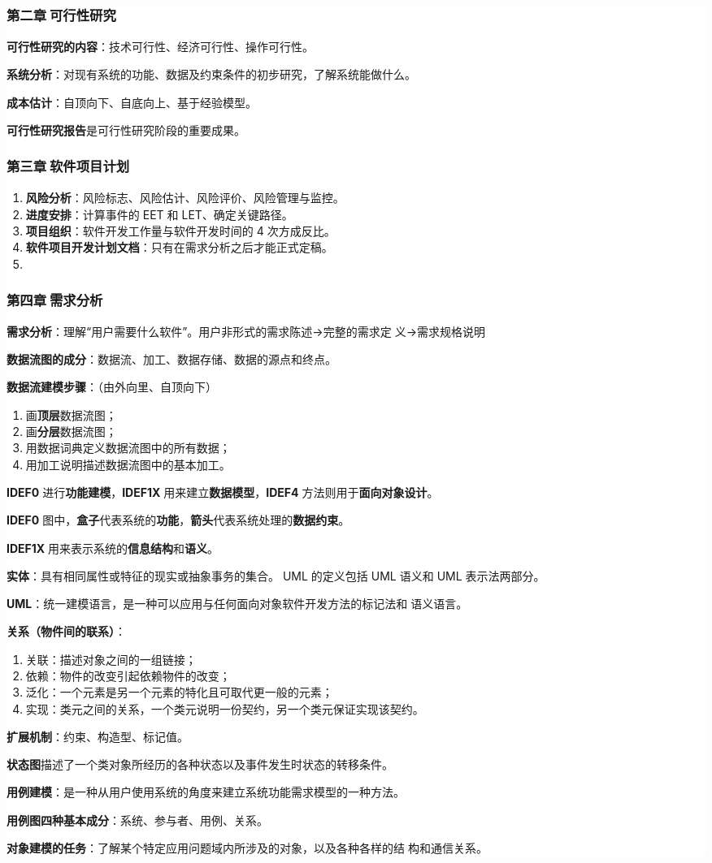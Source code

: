 
### 第二章 可行性研究 

**可行性研究的内容**：技术可行性、经济可行性、操作可行性。 

**系统分析**：对现有系统的功能、数据及约束条件的初步研究，了解系统能做什么。 

**成本估计**：自顶向下、自底向上、基于经验模型。 

**可行性研究报告**是可行性研究阶段的重要成果。 



### 第三章 软件项目计划 

1. **风险分析**：风险标志、风险估计、风险评价、风险管理与监控。
2. **进度安排**：计算事件的 EET 和 LET、确定关键路径。 
3. **项目组织**：软件开发工作量与软件开发时间的 4 次方成反比。 
4. **软件项目开发计划文档**：只有在需求分析之后才能正式定稿。
5. 

### 第四章 需求分析 

**需求分析**：理解“用户需要什么软件”。用户非形式的需求陈述->完整的需求定 义->需求规格说明 

**数据流图的成分**：数据流、加工、数据存储、数据的源点和终点。 

**数据流建模步骤**：（由外向里、自顶向下） 

1. 画**顶层**数据流图； 
2. 画**分层**数据流图；
3.  用数据词典定义数据流图中的所有数据；
4. 用加工说明描述数据流图中的基本加工。 

**IDEF0** 进行**功能建模**，**IDEF1X** 用来建立**数据模型**，**IDEF4** 方法则用于**面向对象设计**。

 **IDEF0** 图中，**盒子**代表系统的**功能**，**箭头**代表系统处理的**数据约束**。 

**IDEF1X** 用来表示系统的**信息结构**和**语义**。 

**实体**：具有相同属性或特征的现实或抽象事务的集合。 UML 的定义包括 UML 语义和 UML 表示法两部分。

**UML**：统一建模语言，是一种可以应用与任何面向对象软件开发方法的标记法和 语义语言。 

**关系（物件间的联系）**：

1. 关联：描述对象之间的一组链接；
2. 依赖：物件的改变引起依赖物件的改变；
3. 泛化：一个元素是另一个元素的特化且可取代更一般的元素；
4. 实现：类元之间的关系，一个类元说明一份契约，另一个类元保证实现该契约。 

**扩展机制**：约束、构造型、标记值。 

**状态图**描述了一个类对象所经历的各种状态以及事件发生时状态的转移条件。 

**用例建模**：是一种从用户使用系统的角度来建立系统功能需求模型的一种方法。 

**用例图四种基本成分**：系统、参与者、用例、关系。 

**对象建模的任务**：了解某个特定应用问题域内所涉及的对象，以及各种各样的结 构和通信关系。 
